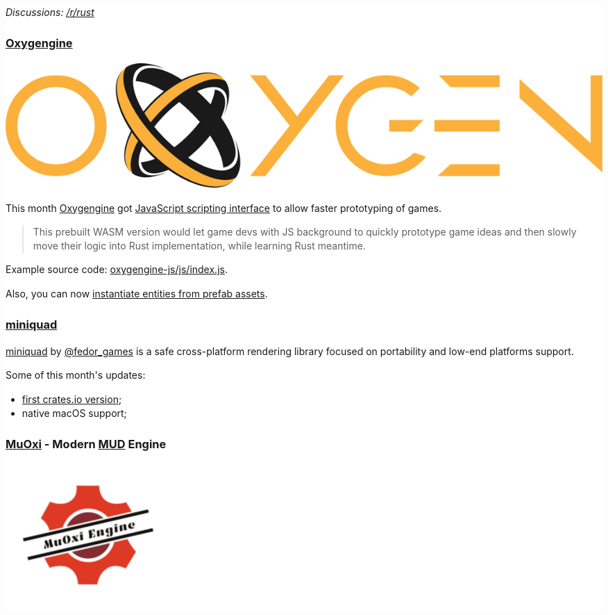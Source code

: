 _Discussions:
[/r/rust](https://reddit.com/r/rust/comments/eklo6l/official_announcement_glsl40)_

[glsl-wiki]: https://en.wikipedia.org/wiki/OpenGL_Shading_Language
[glsl-ann]: https://reddit.com/r/rust/comments/eklo6l/official_announcement_glsl40
[glsl]: https://crates.io/crates/glsl

### [Oxygengine][oxygengine]

![Oxygengine logo](oxygengine-dark-logo.svg)

This month [Oxygengine][oxygengine] got
[JavaScript scripting interface][oxygengine-js-ann]
to allow faster prototyping of games.

> This prebuilt WASM version would let game devs with JS background
> to quickly prototype game ideas and then slowly move their logic
> into Rust implementation, while learning Rust meantime.

Example source code: [oxygengine-js/js/index.js].

Also, you can now [instantiate entities from prefab assets][oxygengine-inst].

[oxygengine]: https://github.com/PsichiX/Oxygengine
[oxygengine-js-ann]: https://reddit.com/r/rust_gamedev/comments/epupkb/oxygengine_pure_js_scripting_backend_for_quick
[oxygengine-js/js/index.js]: https://github.com/PsichiX/Oxygengine/blob/master/oxygengine-js/js/index.js
[oxygengine-inst]: https://reddit.com/r/rust/comments/eunppk/oxygengine_instantiate_entities_from_prefab_assets

### [miniquad]

[miniquad] by [@fedor_games] is a safe cross-platform rendering library
focused on portability and low-end platforms support.

Some of this month's updates:

- [first crates.io version][miniquad-crates-io];
- native macOS support;

[miniquad]: https://github.com/not-fl3/miniquad
[miniquad-crates-io]: http://crates.io/crates/miniquad
[@fedor_games]: https://twitter.com/fedor_games

### [MuOxi] - Modern [MUD] Engine

![MuOxi cog logo](muoxi-cog.png)


[Rust]: https://rust-lang.org
[join]: https://github.com/rust-gamedev/wg#join-the-fun
[pr]: https://github.com/rust-gamedev/rust-gamedev.github.io
[Ready at Dawn Studios]: https://readyatdawn.com
[@AndreaPessino]: https://twitter.com/AndreaPessino
[rad_job_1]: https://twitter.com/AndreaPessino/status/1219341435238895616
[rad_job_2]: https://twitter.com/AndreaPessino/status/1223023108929409024
[Rustacean Station]: https://rustacean-station.org/episode/011-jake-yoshua-stjepan
[RustFest 2019]: https://barcelona.rustfest.eu
[Jake Shadle]: https://twitter.com/Ca1ne
[veloren]: https://veloren.net
[Alexandru Ene]: https://alexene.dev
[temperature-simulation]: https://alexene.dev/2020/01/10/Physically-based-temperature-simulation-for-games.html
[Liam O'Connor]: https://twitter.com/kamatsu8
[micro-pack]: https://itch.io/c/707330/micro-entertainment-pack
[micro-pack-src]: https://github.com/liamoc/desktop_games
[tesserae]: https://crates.io/crates/tesserae
[scale]: https://github.com/Uriopass/Scale
[scale-devlog]: http://douady.paris/blog/scale_1.html
[Native Systems]: https://nativesystems.rs
[@jeremylikness]: https://twitter.com/jeremylikness
[snake-course]: https://medium.com/@geekrodion/snake-game-with-rust-javascript-and-webassembly-5e22b357ec7b
[snake-course-src]: https://github.com/RodionChachura/rust-js-snake-game
[snake-course-play]: https://rodionchachura.github.io/rust-js-snake-game/
[12sec]: http://12-seconds-awake.psichix.io
[12sec-src]: https://github.com/PsichiX/Oxygengine/tree/master/demos/demo-web-game
[@PsichiX]: https://twitter.com/PsichiX
[Oxygengine]: https://github.com/PsichiX/Oxygengine
[@oliviff]: https://twitter.com/oliviff
[tennis-v0-1-5]: https://twitter.com/oliviff/status/1218632638136754182
[cows-itch]: https://pilotinpyjamas.itch.io/cows
[cows-src]: https://github.com/andymac-2/leaps-bounds
[@Fryer00]: https://twitter.com/Fryer00
[@cmd_tea]: https://twitter.com/cmd_tea
[RustAllegro]: https://github.com/SiegeLord/RustAllegro
[akigi]: https://akigi.com
[split-itch]: https://mistodon.itch.io/split
[split-twitter]: https://twitter.com/Mistodon/status/1216525697398853632
[split-video]: https://youtube.com/watch?v=8E0PKetLEdo
[Antorum]: https://dooskington.com
[@dooskington]: https://twitter.com/dooskington
[Amethyst]: https://amethyst.rs
[realm.one]: https://github.com/Machine-Hum/realm.one
[realm.one-article]: https://medium.com/@ryan.cjw/adventures-with-rust-game-development-1d998c45381c
[worlds]: https://github.com/Machine-Hum/Worlds
[Azriel]: https://azriel.im
[will-devlog]: https://azriel.im/will/2020/01/31/i-choose-ui
[@mvlabat]: https://github.com/mvlabat
[grumpy]: https://github.com/amethyst/grumpy_visitors
[grumpy-video]: https://twitter.com/mvlabat/status/1219341273573863425
[wall]: https://legendiguess.itch.io/wall-jump
[@legendiguess]: https://twitter.com/legendiguess
[overrides]: https://doc.rust-lang.org/cargo/reference/profiles.html#overrides
[rust-1-41]: https://blog.rust-lang.org/2020/01/30/Rust-1.41.0.html
[gamedev-rust]: https://phoward.me/introduction/rust/game-development/2020/01/27/gamedev-rust.html
[@MontyPatrick]: https://twitter.com/MontyPatrick
[q3-rust]: https://immunant.com/blog/2020/01/quake3
[Immunant]: https://immunant.com
[c2rust]: https://c2rust.com
[q3-rust-video]: https://youtube.com/watch?v=lQjvSJLDXW4
[rust-unreal]: https://ejmahler.github.io/rust_in_unreal
[rust-unreal-src]: https://github.com/ejmahler/UnrealEngine/blob/rust-modules/RustPost/RustInUnreal.md
[epic-access]: https://github.com/EpicGames/Signup
[4k-intro]: https://codeslow.com/2020/01/writing-4k-intro-in-rust.html
[4k-src]: https://github.com/janiorca/tinywin/tree/master/miniwinGL
[rust-wasm-3d]: https://youtu.be/p7DtoeuDT5Y
[rust-wasm-3d-src]: https://github.com/dmilford/rust-3d-demo
[discord_game_sdk]: https://github.com/ldesgoui/discord_game_sdk
[Discord Game SDK]: https://discordapp.com/developers/docs/game-sdk/sdk-starter-guide
[Optimath]: https://github.com/djugei/optimath
[optimath-0-3-0]: https://djugei.github.io/optimath-0-3-0
[optimath-insights]: https://docs.rs/optimath/0.3.0/optimath/insights/index.html
[@djugei]: https://djugei.github.io
[mint]: https://github.com/kvark/mint
[easings]: https://easings.net/en
[keyframe]: https://github.com/HannesMann/keyframe
[rl-book-70]: http://bfnightly.bracketproductions.com/rustbook/chapter_70.html
[rl-book-70-demo]: http://bfnightly.bracketproductions.com/rustbook/wasm/chapter-70-missiles
[rl-book]: http://bfnightly.bracketproductions.com/rustbook
[@blackfuture]: https://patreon.com/blackfuture
[rltk_rs]: https://github.com/thebracket/rltk_rs
[rltk-cpp]: https://github.com/thebracket/rltk
[rltk-v0-6]: https://reddit.com/r/roguelikedev/comments/etiywv/sharing_saturday_295/ffi13dw/
[tbs-ecs]: https://medium.com/@bonsairobo/implementing-a-turn-based-game-in-an-entity-component-system-with-specs-task-d7f3358198b4
[@bonsairobo]: https://medium.com/@bonsairobo
[@flukejones]: https://twitter.com/flukejones
[flukejones/ecs_bench]: https://github.com/flukejones/ecs_bench
[tiny_ecs]: https://gitlab.com/flukejones/tiny_ecs
[hecs]: https://github.com/Ralith/hecs
[legion]: https://github.com/jaynus/legion
[awesome-wgpu]: https://github.com/rofrol/awesome-wgpu
[wgpu]: https://github.com/gfx-rs/wgpu-rs
[Mao Brush]: https://apps.apple.com/us/app/id1492608770
[crow]: https://crates.io/crates/crow
[@phaazon]: https://twitter.com/phaazon_
[luminance]: https://github.com/phaazon/luminance-rs
[luminance-changelog]: https://github.com/phaazon/luminance-rs/blob/master/luminance/CHANGELOG.md#038
[luminance-displacement]: https://github.com/phaazon/luminance-rs/blob/master/docs/imgs/displacement_map.gif
[learn-luminance]: https://rust-tutorials.github.io/learn-luminance
[@resinten]: https://twitter.com/resinten
[resinten-video]: https://twitter.com/resinten/status/1213569285496410116
[spir-q]: https://github.com/PENGUINLIONG/spirq-rs
[SPIR-V]: https://en.wikipedia.org/wiki/Standard_Portable_Intermediate_Representation
[MuOxi]: https://github.com/duysqubix/MuOxi
[MUD]: https://en.wikipedia.org/wiki/MUD
[Mun]: https://mun-lang.org
[mun-january]: https://mun-lang.org/blog/2020/01/31/this-month-january
[nestur]: https://github.com/spieglt/nestur
[label_meeting]: https://github.com/rust-gamedev/wg/issues?q=label%3Ameeting
[embark.rs]: https://embark.rs
[embark-open-issues]: https://github.com/search?q=user:EmbarkStudios+state:open
[winit-issues]: https://github.com/rust-windowing/winit/issues?utf8=✓&q=is%3Aissue+is%3Aopen+label%3A%22status%3A+help+wanted%22+label%3A%22Good+first+issue%22
[gfx-issues]: https://github.com/gfx-rs/gfx/issues?q=is%3Aissue+is%3Aopen+label%3Acontributor-friendly
[wgpu-help-wanted]: https://github.com/gfx-rs/wgpu-rs/issues?q=is%3Aissue+is%3Aopen+label%3A%22help+wanted%22
[luminance-fruits]: https://github.com/phaazon/luminance-rs/issues?q=is%3Aissue+is%3Aopen+label%3A%22low+hanging+fruit%22
[ggez-issues]: https://github.com/ggez/ggez/labels/%2AGOOD%20FIRST%20ISSUE%2A
[veloren-beginner]: https://gitlab.com/veloren/veloren/issues?label_name=beginner
[amethyst-issues]: https://github.com/amethyst/amethyst/issues?q=is%3Aissue+is%3Aopen+label%3A%22good+first+issue%22
[abstreet-issues]: https://github.com/dabreegster/abstreet/issues?q=is%3Aissue+is%3Aopen+label%3A%22good+first+issue%22
[mun-issues]: https://github.com/mun-lang/mun/labels/good%20first%20issue
[bonus]: https://habr.com/post/436254
[brood-war]: https://en.wikipedia.org/wiki/StarCraft:_Brood_War
[/r/rust_gamedev]: https://reddit.com/r/rust_gamedev
[@rust_gamedev]: https://twitter.com/rust_gamedev